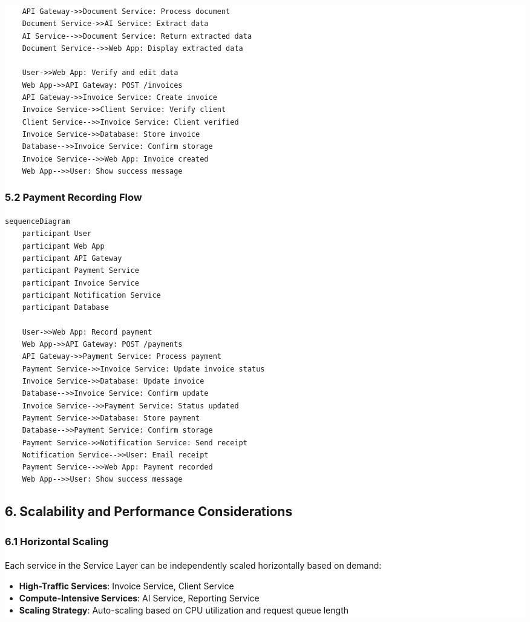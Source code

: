 ```mermaid
    API Gateway->>Document Service: Process document
    Document Service->>AI Service: Extract data
    AI Service-->>Document Service: Return extracted data
    Document Service-->>Web App: Display extracted data

    User->>Web App: Verify and edit data
    Web App->>API Gateway: POST /invoices
    API Gateway->>Invoice Service: Create invoice
    Invoice Service->>Client Service: Verify client
    Client Service-->>Invoice Service: Client verified
    Invoice Service->>Database: Store invoice
    Database-->>Invoice Service: Confirm storage
    Invoice Service-->>Web App: Invoice created
    Web App-->>User: Show success message
```

### 5.2 Payment Recording Flow

```mermaid
sequenceDiagram
    participant User
    participant Web App
    participant API Gateway
    participant Payment Service
    participant Invoice Service
    participant Notification Service
    participant Database

    User->>Web App: Record payment
    Web App->>API Gateway: POST /payments
    API Gateway->>Payment Service: Process payment
    Payment Service->>Invoice Service: Update invoice status
    Invoice Service->>Database: Update invoice
    Database-->>Invoice Service: Confirm update
    Invoice Service-->>Payment Service: Status updated
    Payment Service->>Database: Store payment
    Database-->>Payment Service: Confirm storage
    Payment Service->>Notification Service: Send receipt
    Notification Service-->>User: Email receipt
    Payment Service-->>Web App: Payment recorded
    Web App-->>User: Show success message
```

## 6. Scalability and Performance Considerations

### 6.1 Horizontal Scaling

Each service in the Service Layer can be independently scaled horizontally based on demand:

- **High-Traffic Services**: Invoice Service, Client Service
- **Compute-Intensive Services**: AI Service, Reporting Service
- **Scaling Strategy**: Auto-scaling based on CPU utilization and request queue length

